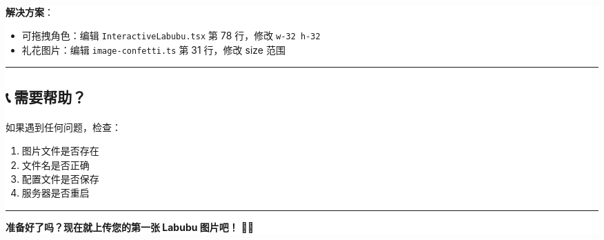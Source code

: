 **解决方案**：
- 可拖拽角色：编辑 `InteractiveLabubu.tsx` 第 78 行，修改 `w-32 h-32`
- 礼花图片：编辑 `image-confetti.ts` 第 31 行，修改 size 范围

---

## 📞 需要帮助？

如果遇到任何问题，检查：
1. 图片文件是否存在
2. 文件名是否正确
3. 配置文件是否保存
4. 服务器是否重启

---

**准备好了吗？现在就上传您的第一张 Labubu 图片吧！** 🎨✨
